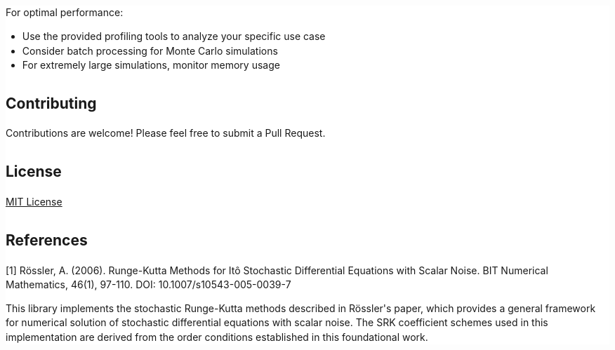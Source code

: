 For optimal performance:
- Use the provided profiling tools to analyze your specific use case
- Consider batch processing for Monte Carlo simulations
- For extremely large simulations, monitor memory usage

## Contributing

Contributions are welcome! Please feel free to submit a Pull Request.

## License

[MIT License](LICENSE)

## References

[1] Rössler, A. (2006). Runge-Kutta Methods for Itô Stochastic Differential Equations with Scalar Noise. BIT Numerical Mathematics, 46(1), 97-110. DOI: 10.1007/s10543-005-0039-7

This library implements the stochastic Runge-Kutta methods described in Rössler's paper, which provides a general framework for numerical solution of stochastic differential equations with scalar noise. The SRK coefficient schemes used in this implementation are derived from the order conditions established in this foundational work.
